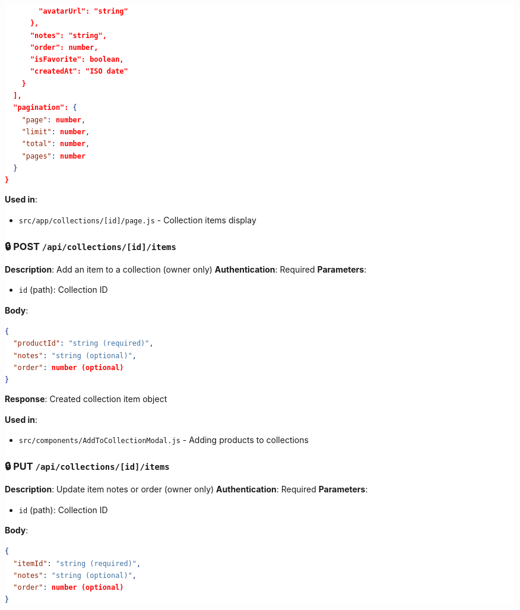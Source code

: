 ```json
        "avatarUrl": "string"
      },
      "notes": "string",
      "order": number,
      "isFavorite": boolean,
      "createdAt": "ISO date"
    }
  ],
  "pagination": {
    "page": number,
    "limit": number,
    "total": number,
    "pages": number
  }
}
```

**Used in**:
- `src/app/collections/[id]/page.js` - Collection items display

### 🔒 POST `/api/collections/[id]/items`
**Description**: Add an item to a collection (owner only)
**Authentication**: Required
**Parameters**:
- `id` (path): Collection ID

**Body**:
```json
{
  "productId": "string (required)",
  "notes": "string (optional)",
  "order": number (optional)
}
```

**Response**: Created collection item object

**Used in**:
- `src/components/AddToCollectionModal.js` - Adding products to collections

### 🔒 PUT `/api/collections/[id]/items`
**Description**: Update item notes or order (owner only)
**Authentication**: Required
**Parameters**:
- `id` (path): Collection ID

**Body**:
```json
{
  "itemId": "string (required)",
  "notes": "string (optional)",
  "order": number (optional)
}
```
